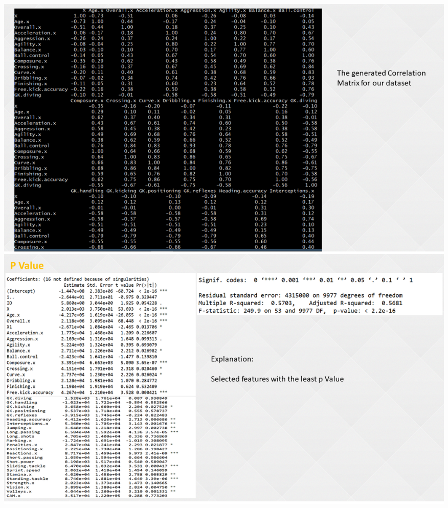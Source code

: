<img src="Slide9.png" alt="Drawing" style="width: 100%;"/><br>
<img src="Slide10.png" alt="Drawing" style="width: 100%;"/><br>